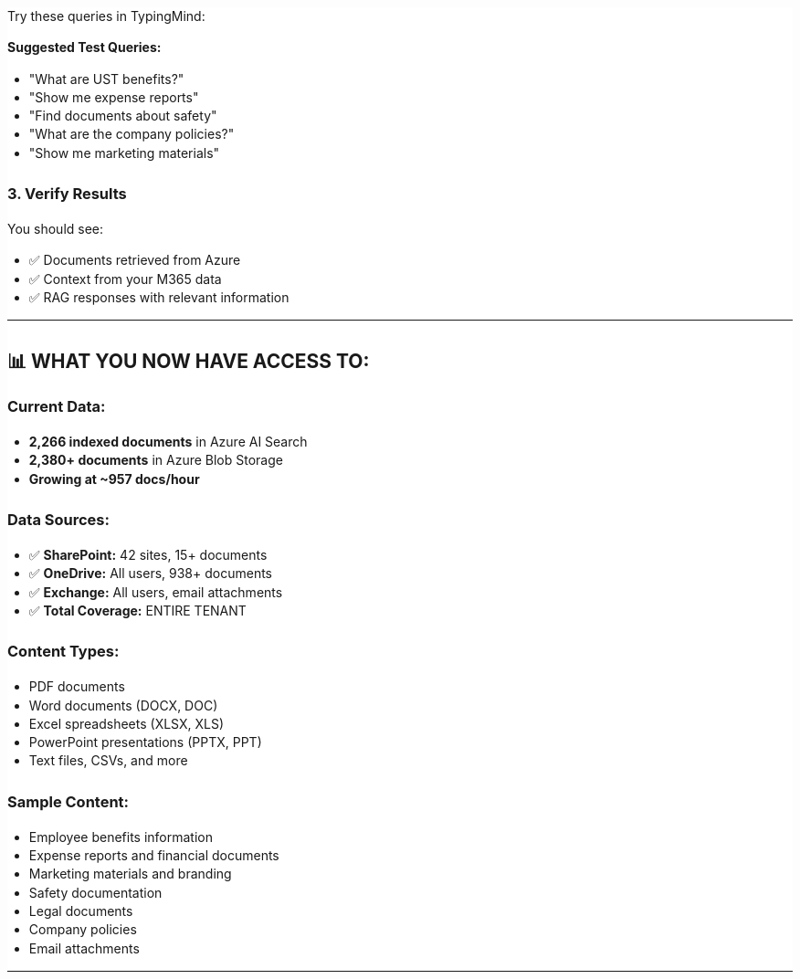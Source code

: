 Try these queries in TypingMind:

**Suggested Test Queries:**

- "What are UST benefits?"
- "Show me expense reports"
- "Find documents about safety"
- "What are the company policies?"
- "Show me marketing materials"

### 3. Verify Results

You should see:

- ✅ Documents retrieved from Azure
- ✅ Context from your M365 data
- ✅ RAG responses with relevant information

---

## 📊 **WHAT YOU NOW HAVE ACCESS TO:**

### **Current Data:**

- **2,266 indexed documents** in Azure AI Search
- **2,380+ documents** in Azure Blob Storage
- **Growing at ~957 docs/hour**

### **Data Sources:**

- ✅ **SharePoint:** 42 sites, 15+ documents
- ✅ **OneDrive:** All users, 938+ documents
- ✅ **Exchange:** All users, email attachments
- ✅ **Total Coverage:** ENTIRE TENANT

### **Content Types:**

- PDF documents
- Word documents (DOCX, DOC)
- Excel spreadsheets (XLSX, XLS)
- PowerPoint presentations (PPTX, PPT)
- Text files, CSVs, and more

### **Sample Content:**

- Employee benefits information
- Expense reports and financial documents
- Marketing materials and branding
- Safety documentation
- Legal documents
- Company policies
- Email attachments

---